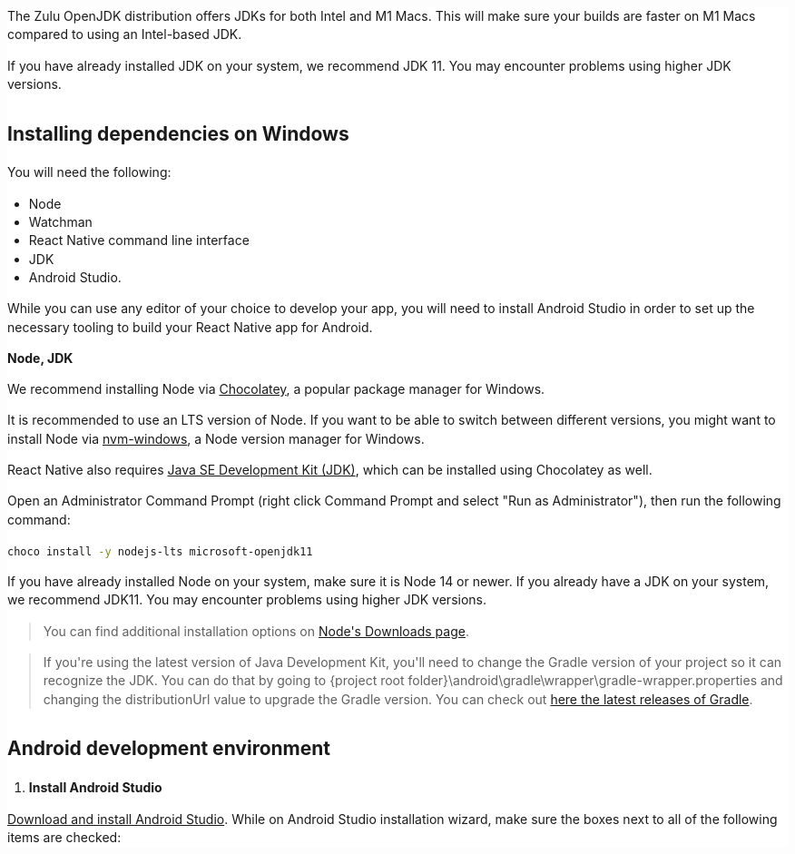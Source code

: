 The Zulu OpenJDK distribution offers JDKs for both Intel and M1 Macs. This will make sure your builds are faster on M1 Macs compared to using an Intel-based JDK.

If you have already installed JDK on your system, we recommend JDK 11. You may encounter problems using higher JDK versions.

## Installing dependencies on Windows

You will need the following:

- Node
- Watchman
- React Native command line interface
- JDK
- Android Studio.

While you can use any editor of your choice to develop your app, you will need to install Android Studio in order to set up the necessary tooling to build your React Native app for Android.

**Node, JDK**

We recommend installing Node via [Chocolatey](https://chocolatey.org/), a popular package manager for Windows.

It is recommended to use an LTS version of Node. If you want to be able to switch between different versions, you might want to install Node via [nvm-windows](https://github.com/coreybutler/nvm-windows), a Node version manager for Windows.

React Native also requires [Java SE Development Kit (JDK)](https://openjdk.java.net/projects/jdk/11/), which can be installed using Chocolatey as well.

Open an Administrator Command Prompt (right click Command Prompt and select "Run as Administrator"), then run the following command:

```sh
choco install -y nodejs-lts microsoft-openjdk11
```

If you have already installed Node on your system, make sure it is Node 14 or newer. If you already have a JDK on your system, we recommend JDK11. You may encounter problems using higher JDK versions.

> You can find additional installation options on [Node's Downloads page](https://nodejs.org/en/download/).

> If you're using the latest version of Java Development Kit, you'll need to change the Gradle version of your project so it can recognize the JDK. You can do that by going to {project root folder}\android\gradle\wrapper\gradle-wrapper.properties and changing the distributionUrl value to upgrade the Gradle version. You can check out [here the latest releases of Gradle](https://gradle.org/releases/).

## Android development environment

1. **Install Android Studio**

[Download and install Android Studio](https://developer.android.com/studio/index.html). While on Android Studio installation wizard, make sure the boxes next to all of the following items are checked:
